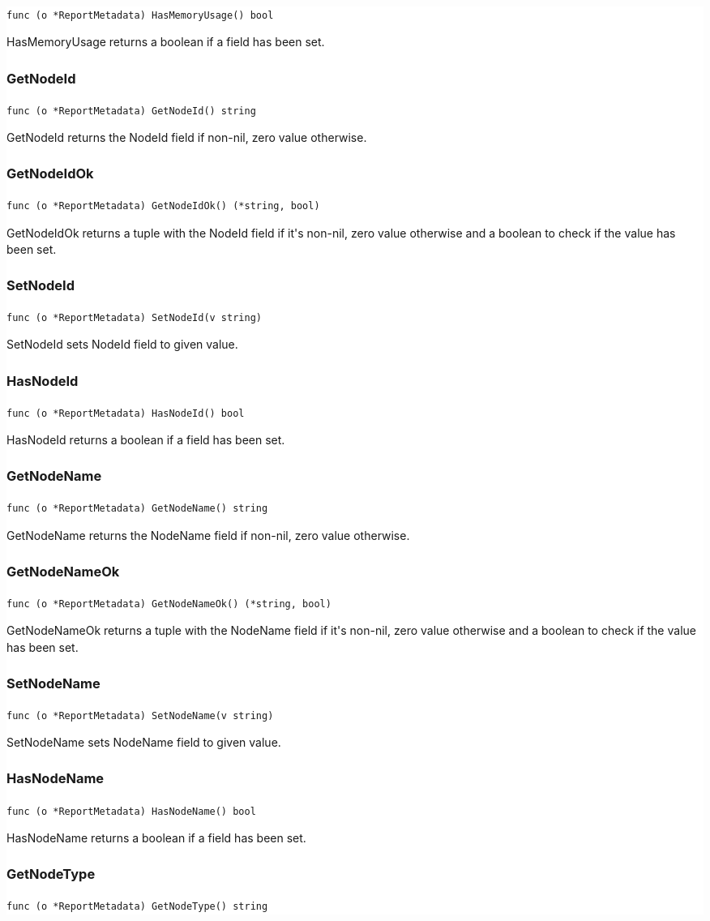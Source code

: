 `func (o *ReportMetadata) HasMemoryUsage() bool`

HasMemoryUsage returns a boolean if a field has been set.

### GetNodeId

`func (o *ReportMetadata) GetNodeId() string`

GetNodeId returns the NodeId field if non-nil, zero value otherwise.

### GetNodeIdOk

`func (o *ReportMetadata) GetNodeIdOk() (*string, bool)`

GetNodeIdOk returns a tuple with the NodeId field if it's non-nil, zero value otherwise
and a boolean to check if the value has been set.

### SetNodeId

`func (o *ReportMetadata) SetNodeId(v string)`

SetNodeId sets NodeId field to given value.

### HasNodeId

`func (o *ReportMetadata) HasNodeId() bool`

HasNodeId returns a boolean if a field has been set.

### GetNodeName

`func (o *ReportMetadata) GetNodeName() string`

GetNodeName returns the NodeName field if non-nil, zero value otherwise.

### GetNodeNameOk

`func (o *ReportMetadata) GetNodeNameOk() (*string, bool)`

GetNodeNameOk returns a tuple with the NodeName field if it's non-nil, zero value otherwise
and a boolean to check if the value has been set.

### SetNodeName

`func (o *ReportMetadata) SetNodeName(v string)`

SetNodeName sets NodeName field to given value.

### HasNodeName

`func (o *ReportMetadata) HasNodeName() bool`

HasNodeName returns a boolean if a field has been set.

### GetNodeType

`func (o *ReportMetadata) GetNodeType() string`
